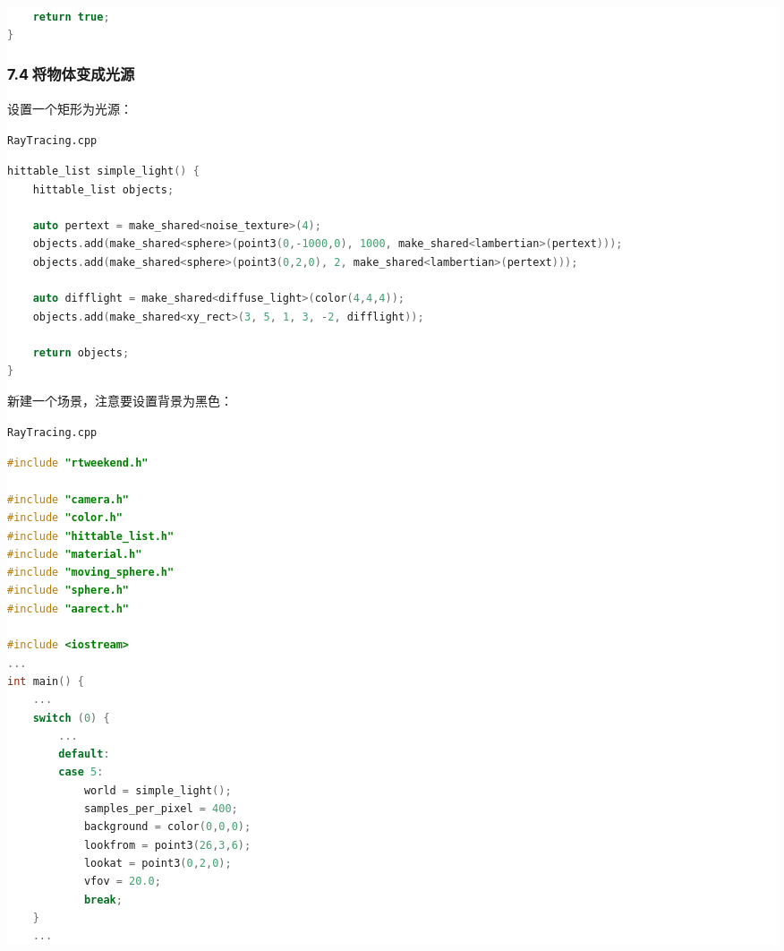 ```c++
    return true;
}
```

### 7.4 将物体变成光源

设置一个矩形为光源：

`RayTracing.cpp`

```c++
hittable_list simple_light() {
    hittable_list objects;

    auto pertext = make_shared<noise_texture>(4);
    objects.add(make_shared<sphere>(point3(0,-1000,0), 1000, make_shared<lambertian>(pertext)));
    objects.add(make_shared<sphere>(point3(0,2,0), 2, make_shared<lambertian>(pertext)));

    auto difflight = make_shared<diffuse_light>(color(4,4,4));
    objects.add(make_shared<xy_rect>(3, 5, 1, 3, -2, difflight));

    return objects;
}
```

新建一个场景，注意要设置背景为黑色：

`RayTracing.cpp`

```c++
#include "rtweekend.h"

#include "camera.h"
#include "color.h"
#include "hittable_list.h"
#include "material.h"
#include "moving_sphere.h"
#include "sphere.h"
#include "aarect.h"

#include <iostream>
...
int main() {
    ...
    switch (0) {
        ...
        default:
        case 5:
            world = simple_light();
            samples_per_pixel = 400;
            background = color(0,0,0);
            lookfrom = point3(26,3,6);
            lookat = point3(0,2,0);
            vfov = 20.0;
            break;
    }
    ...
```

